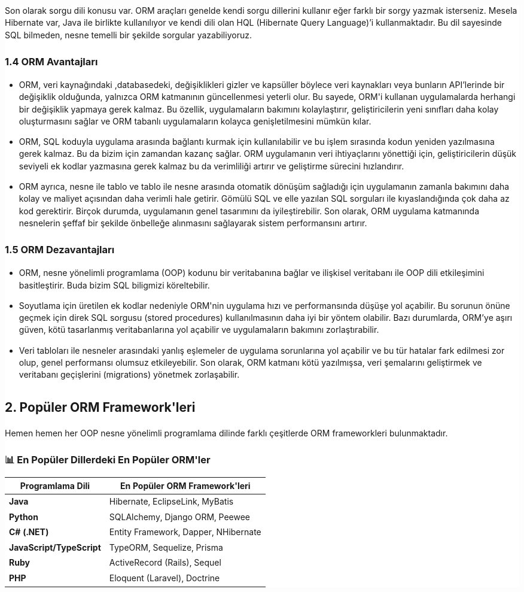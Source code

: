 Son olarak sorgu dili konusu var. ORM araçları genelde kendi sorgu dillerini kullanır eğer farklı bir sorgy yazmak isterseniz. Mesela Hibernate var, Java ile birlikte kullanılıyor ve kendi dili olan HQL (Hibernate Query Language)’i kullanmaktadır. Bu dil sayesinde SQL bilmeden, nesne temelli bir şekilde sorgular yazabiliyoruz.


<a id="orm-advantages"></a>
### 1.4 ORM Avantajları

- ORM, veri kaynağındaki ,databasedeki, değişiklikleri gizler ve kapsüller böylece veri kaynakları veya bunların API’lerinde bir değişiklik olduğunda, yalnızca ORM katmanının güncellenmesi yeterli olur. Bu sayede, ORM'i kullanan uygulamalarda herhangi bir değişiklik yapmaya gerek kalmaz. Bu özellik, uygulamaların bakımını kolaylaştırır, geliştiricilerin yeni sınıfları daha kolay oluşturmasını sağlar ve ORM tabanlı uygulamaların kolayca genişletilmesini mümkün kılar.

- ORM, SQL koduyla uygulama arasında bağlantı kurmak için kullanılabilir ve bu işlem sırasında kodun yeniden yazılmasına gerek kalmaz. Bu da bizim için zamandan kazanç sağlar. ORM uygulamanın veri ihtiyaçlarını yönettiği için, geliştiricilerin düşük seviyeli ek kodlar yazmasına gerek kalmaz bu da verimliliği artırır ve geliştirme sürecini hızlandırır.

- ORM ayrıca, nesne ile tablo ve tablo ile nesne arasında otomatik dönüşüm sağladığı için uygulamanın zamanla bakımını daha kolay ve maliyet açısından daha verimli hale getirir. Gömülü SQL ve elle yazılan SQL sorguları ile kıyaslandığında çok daha az kod gerektirir. Birçok durumda, uygulamanın genel tasarımını da iyileştirebilir. Son olarak, ORM uygulama katmanında nesnelerin şeffaf bir şekilde önbelleğe alınmasını sağlayarak sistem performansını artırır.

<a id="orm-disadvantages"></a>
### 1.5 ORM Dezavantajları

- ORM, nesne yönelimli programlama (OOP) kodunu bir veritabanına bağlar ve ilişkisel veritabanı ile OOP dili etkileşimini basitleştirir. Buda bizim SQL biligmizi köreltebilir.

- Soyutlama için üretilen ek kodlar nedeniyle ORM'nin uygulama hızı ve performansında düşüşe yol açabilir. Bu sorunun önüne geçmek için direk SQL sorgusu (stored procedures) kullanılmasının daha iyi bir yöntem olabilir. Bazı durumlarda, ORM’ye aşırı güven, kötü tasarlanmış veritabanlarına yol açabilir ve uygulamaların bakımını zorlaştırabilir.

- Veri tabloları ile nesneler arasındaki yanlış eşlemeler de uygulama sorunlarına yol açabilir ve bu tür hatalar fark edilmesi zor olup, genel performansı olumsuz etkileyebilir. Son olarak, ORM katmanı kötü yazılmışsa, veri şemalarını geliştirmek ve veritabanı geçişlerini (migrations) yönetmek zorlaşabilir.

<a id="popular-frameworks"></a>
## 2. Popüler ORM Framework'leri

Hemen hemen her OOP nesne yönelimli programlama dilinde farklı çeşitlerde ORM frameworkleri bulunmaktadır.

### 📊 En Popüler Dillerdeki En Popüler ORM'ler

| Programlama Dili       | En Popüler ORM Framework'leri                        |
|------------------------|------------------------------------------------------|
| **Java**               | Hibernate, EclipseLink, MyBatis                      |
| **Python**             | SQLAlchemy, Django ORM, Peewee                       |
| **C# (.NET)**          | Entity Framework, Dapper, NHibernate                 |
| **JavaScript/TypeScript** | TypeORM, Sequelize, Prisma                         |
| **Ruby**               | ActiveRecord (Rails), Sequel                         |
| **PHP**                | Eloquent (Laravel), Doctrine                         |
